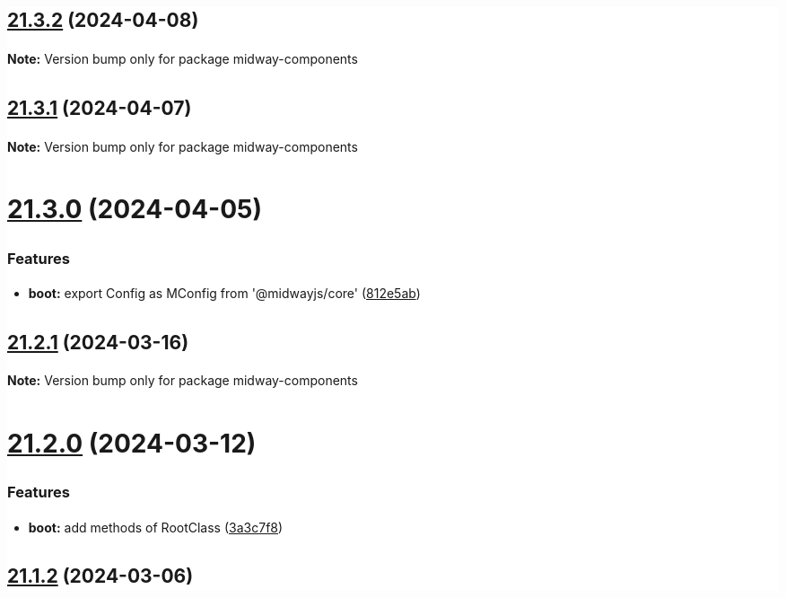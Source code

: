 



## [21.3.2](https://github.com/waitingsong/midway-boot/compare/v21.3.1...v21.3.2) (2024-04-08)

**Note:** Version bump only for package midway-components





## [21.3.1](https://github.com/waitingsong/midway-boot/compare/v21.3.0...v21.3.1) (2024-04-07)

**Note:** Version bump only for package midway-components





# [21.3.0](https://github.com/waitingsong/midway-boot/compare/v21.2.1...v21.3.0) (2024-04-05)


### Features

* **boot:** export Config as MConfig from '@midwayjs/core' ([812e5ab](https://github.com/waitingsong/midway-boot/commit/812e5abdcf1d88621c2ed5b3799cd28aff1a3595))





## [21.2.1](https://github.com/waitingsong/midway-boot/compare/v21.2.0...v21.2.1) (2024-03-16)

**Note:** Version bump only for package midway-components





# [21.2.0](https://github.com/waitingsong/midway-boot/compare/v21.1.2...v21.2.0) (2024-03-12)


### Features

* **boot:** add methods of RootClass ([3a3c7f8](https://github.com/waitingsong/midway-boot/commit/3a3c7f82f81ff0f2659fe90de8c4f2b23709a0ac))





## [21.1.2](https://github.com/waitingsong/midway-boot/compare/v21.1.1...v21.1.2) (2024-03-06)
